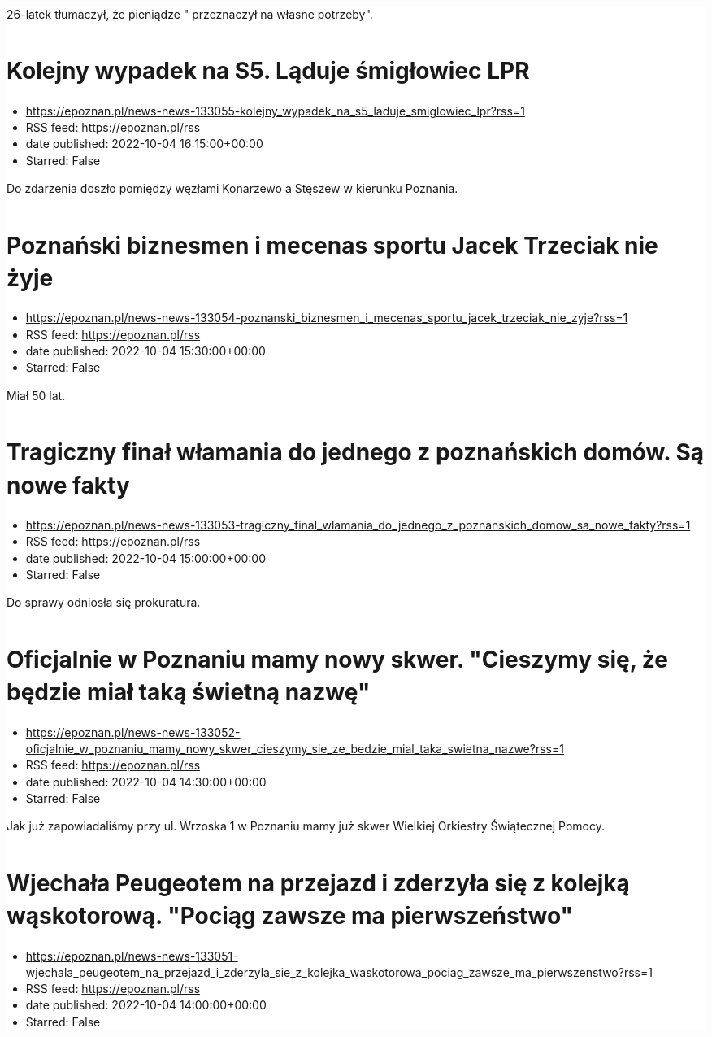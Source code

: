 26-latek tłumaczył, że pieniądze &quot; przeznaczył na własne potrzeby&quot;.

# Kolejny wypadek na S5. Ląduje śmigłowiec LPR
 - https://epoznan.pl/news-news-133055-kolejny_wypadek_na_s5_laduje_smiglowiec_lpr?rss=1
 - RSS feed: https://epoznan.pl/rss
 - date published: 2022-10-04 16:15:00+00:00
 - Starred: False

Do zdarzenia doszło pomiędzy węzłami Konarzewo a Stęszew w kierunku Poznania.

# Poznański biznesmen i mecenas sportu Jacek Trzeciak nie żyje
 - https://epoznan.pl/news-news-133054-poznanski_biznesmen_i_mecenas_sportu_jacek_trzeciak_nie_zyje?rss=1
 - RSS feed: https://epoznan.pl/rss
 - date published: 2022-10-04 15:30:00+00:00
 - Starred: False

Miał 50 lat.

# Tragiczny finał włamania do jednego  z poznańskich domów. Są nowe fakty
 - https://epoznan.pl/news-news-133053-tragiczny_final_wlamania_do_jednego_z_poznanskich_domow_sa_nowe_fakty?rss=1
 - RSS feed: https://epoznan.pl/rss
 - date published: 2022-10-04 15:00:00+00:00
 - Starred: False

Do sprawy odniosła się prokuratura.

# Oficjalnie w Poznaniu mamy nowy skwer. &quot;Cieszymy się, że będzie miał taką świetną nazwę&quot;
 - https://epoznan.pl/news-news-133052-oficjalnie_w_poznaniu_mamy_nowy_skwer_cieszymy_sie_ze_bedzie_mial_taka_swietna_nazwe?rss=1
 - RSS feed: https://epoznan.pl/rss
 - date published: 2022-10-04 14:30:00+00:00
 - Starred: False

Jak już zapowiadaliśmy przy ul. Wrzoska 1 w Poznaniu mamy już skwer Wielkiej Orkiestry Świątecznej Pomocy.

# Wjechała Peugeotem na przejazd i zderzyła się z kolejką wąskotorową. &quot;Pociąg zawsze ma pierwszeństwo&quot;
 - https://epoznan.pl/news-news-133051-wjechala_peugeotem_na_przejazd_i_zderzyla_sie_z_kolejka_waskotorowa_pociag_zawsze_ma_pierwszenstwo?rss=1
 - RSS feed: https://epoznan.pl/rss
 - date published: 2022-10-04 14:00:00+00:00
 - Starred: False
